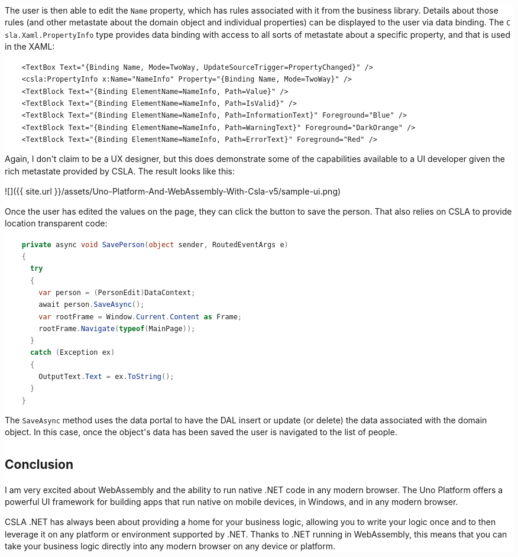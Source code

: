 The user is then able to edit the `Name` property, which has rules associated with it from the business library. Details about those rules (and other metastate about the domain object and individual properties) can be displayed to the user via data binding. The `Csla.Xaml.PropertyInfo` type provides data binding with access to all sorts of metastate about a specific property, and that is used in the XAML:

```xaml
    <TextBox Text="{Binding Name, Mode=TwoWay, UpdateSourceTrigger=PropertyChanged}" />
    <csla:PropertyInfo x:Name="NameInfo" Property="{Binding Name, Mode=TwoWay}" />
    <TextBlock Text="{Binding ElementName=NameInfo, Path=Value}" />
    <TextBlock Text="{Binding ElementName=NameInfo, Path=IsValid}" />
    <TextBlock Text="{Binding ElementName=NameInfo, Path=InformationText}" Foreground="Blue" />
    <TextBlock Text="{Binding ElementName=NameInfo, Path=WarningText}" Foreground="DarkOrange" />
    <TextBlock Text="{Binding ElementName=NameInfo, Path=ErrorText}" Foreground="Red" />
```

Again, I don't claim to be a UX designer, but this does demonstrate some of the capabilities available to a UI developer given the rich metastate provided by CSLA. The result looks like this:

![]({{ site.url }}/assets/Uno-Platform-And-WebAssembly-With-Csla-v5/sample-ui.png)

Once the user has edited the values on the page, they can click the button to save the person. That also relies on CSLA to provide location transparent code:

```c#
    private async void SavePerson(object sender, RoutedEventArgs e)
    {
      try
      {
        var person = (PersonEdit)DataContext;
        await person.SaveAsync();
        var rootFrame = Window.Current.Content as Frame;
        rootFrame.Navigate(typeof(MainPage));
      }
      catch (Exception ex)
      {
        OutputText.Text = ex.ToString();
      }
    }
```

The `SaveAsync` method uses the data portal to have the DAL insert or update (or delete) the data associated with the domain object. In this case, once the object's data has been saved the user is navigated to the list of people.

## Conclusion

I am very excited about WebAssembly and the ability to run native .NET code in any modern browser. The Uno Platform offers a powerful UI framework for building apps that run native on mobile devices, in Windows, and in any modern browser.

CSLA .NET has always been about providing a home for your business logic, allowing you to write your logic once and to then leverage it on any platform or environment supported by .NET. Thanks to .NET running in WebAssembly, this means that you can take your business logic directly into any modern browser on any device or platform.